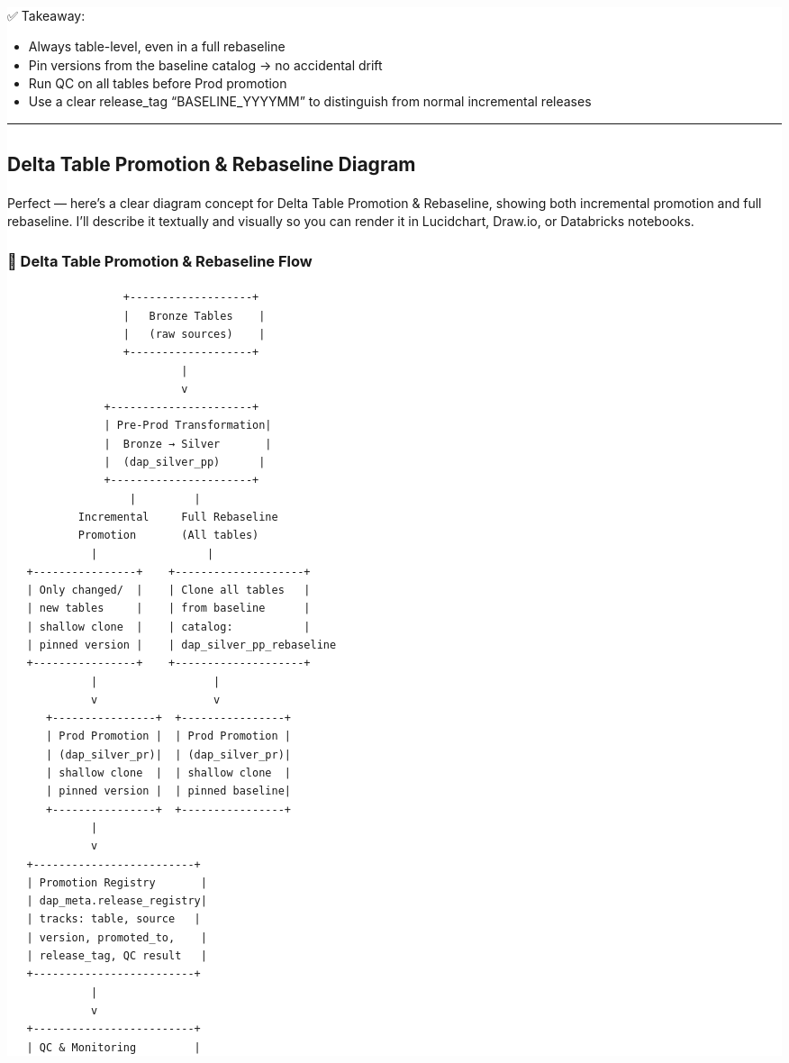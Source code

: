 ```sql

```


✅ Takeaway:

- Always table-level, even in a full rebaseline
- Pin versions from the baseline catalog → no accidental drift
- Run QC on all tables before Prod promotion
- Use a clear release_tag “BASELINE_YYYYMM” to distinguish from normal incremental releases

---

## Delta Table Promotion & Rebaseline Diagram

Perfect — here’s a clear diagram concept for Delta Table Promotion & Rebaseline, showing both incremental promotion and full rebaseline. I’ll describe it textually and visually so you can render it in Lucidchart, Draw.io, or Databricks notebooks.


### 🎯 Delta Table Promotion & Rebaseline Flow

```pqsql
                  +-------------------+
                  |   Bronze Tables    |
                  |   (raw sources)    |
                  +-------------------+
                           |
                           v
               +----------------------+
               | Pre-Prod Transformation|
               |  Bronze → Silver       |
               |  (dap_silver_pp)      |
               +----------------------+
                   |         |
           Incremental     Full Rebaseline
           Promotion       (All tables)
             |                 |
   +----------------+    +--------------------+
   | Only changed/  |    | Clone all tables   |
   | new tables     |    | from baseline      |
   | shallow clone  |    | catalog:           |
   | pinned version |    | dap_silver_pp_rebaseline
   +----------------+    +--------------------+
             |                  |
             v                  v
      +----------------+  +----------------+
      | Prod Promotion |  | Prod Promotion |
      | (dap_silver_pr)|  | (dap_silver_pr)|
      | shallow clone  |  | shallow clone  |
      | pinned version |  | pinned baseline|
      +----------------+  +----------------+
             |
             v
   +-------------------------+
   | Promotion Registry       |
   | dap_meta.release_registry|
   | tracks: table, source   |
   | version, promoted_to,    |
   | release_tag, QC result   |
   +-------------------------+
             |
             v
   +-------------------------+
   | QC & Monitoring         |
```